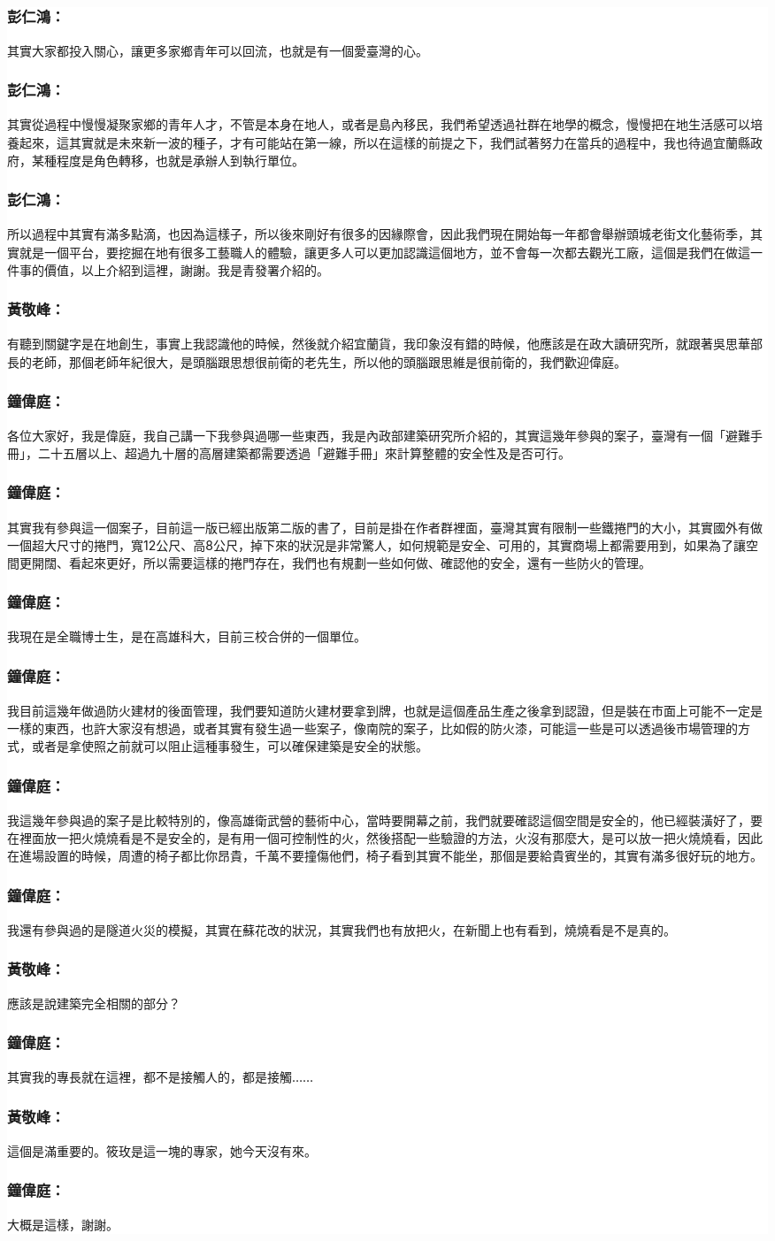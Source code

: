 ### 彭仁鴻：
其實大家都投入關心，讓更多家鄉青年可以回流，也就是有一個愛臺灣的心。

### 彭仁鴻：
其實從過程中慢慢凝聚家鄉的青年人才，不管是本身在地人，或者是島內移民，我們希望透過社群在地學的概念，慢慢把在地生活感可以培養起來，這其實就是未來新一波的種子，才有可能站在第一線，所以在這樣的前提之下，我們試著努力在當兵的過程中，我也待過宜蘭縣政府，某種程度是角色轉移，也就是承辦人到執行單位。

### 彭仁鴻：
所以過程中其實有滿多點滴，也因為這樣子，所以後來剛好有很多的因緣際會，因此我們現在開始每一年都會舉辦頭城老街文化藝術季，其實就是一個平台，要挖掘在地有很多工藝職人的體驗，讓更多人可以更加認識這個地方，並不會每一次都去觀光工廠，這個是我們在做這一件事的價值，以上介紹到這裡，謝謝。我是青發署介紹的。

### 黃敬峰：
有聽到關鍵字是在地創生，事實上我認識他的時候，然後就介紹宜蘭貨，我印象沒有錯的時候，他應該是在政大讀研究所，就跟著吳思華部長的老師，那個老師年紀很大，是頭腦跟思想很前衛的老先生，所以他的頭腦跟思維是很前衛的，我們歡迎偉庭。

### 鐘偉庭：
各位大家好，我是偉庭，我自己講一下我參與過哪一些東西，我是內政部建築研究所介紹的，其實這幾年參與的案子，臺灣有一個「避難手冊」，二十五層以上、超過九十層的高層建築都需要透過「避難手冊」來計算整體的安全性及是否可行。

### 鐘偉庭：
其實我有參與這一個案子，目前這一版已經出版第二版的書了，目前是掛在作者群裡面，臺灣其實有限制一些鐵捲門的大小，其實國外有做一個超大尺寸的捲門，寬12公尺、高8公尺，掉下來的狀況是非常驚人，如何規範是安全、可用的，其實商場上都需要用到，如果為了讓空間更開闊、看起來更好，所以需要這樣的捲門存在，我們也有規劃一些如何做、確認他的安全，還有一些防火的管理。

### 鐘偉庭：
我現在是全職博士生，是在高雄科大，目前三校合併的一個單位。

### 鐘偉庭：
我目前這幾年做過防火建材的後面管理，我們要知道防火建材要拿到牌，也就是這個產品生產之後拿到認證，但是裝在市面上可能不一定是一樣的東西，也許大家沒有想過，或者其實有發生過一些案子，像南院的案子，比如假的防火漆，可能這一些是可以透過後市場管理的方式，或者是拿使照之前就可以阻止這種事發生，可以確保建築是安全的狀態。

### 鐘偉庭：
我這幾年參與過的案子是比較特別的，像高雄衛武營的藝術中心，當時要開幕之前，我們就要確認這個空間是安全的，他已經裝潢好了，要在裡面放一把火燒燒看是不是安全的，是有用一個可控制性的火，然後搭配一些驗證的方法，火沒有那麼大，是可以放一把火燒燒看，因此在進場設置的時候，周遭的椅子都比你昂貴，千萬不要撞傷他們，椅子看到其實不能坐，那個是要給貴賓坐的，其實有滿多很好玩的地方。

### 鐘偉庭：
我還有參與過的是隧道火災的模擬，其實在蘇花改的狀況，其實我們也有放把火，在新聞上也有看到，燒燒看是不是真的。

### 黃敬峰：
應該是說建築完全相關的部分？

### 鐘偉庭：
其實我的專長就在這裡，都不是接觸人的，都是接觸……

### 黃敬峰：
這個是滿重要的。筱玫是這一塊的專家，她今天沒有來。

### 鐘偉庭：
大概是這樣，謝謝。
